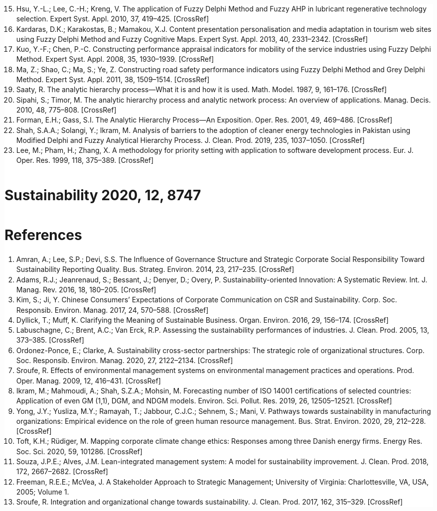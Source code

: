 15. Hsu, Y.-L.; Lee, C.-H.; Kreng, V. The application of Fuzzy Delphi Method and Fuzzy AHP in lubricant regenerative technology selection. Expert Syst. Appl. 2010, 37, 419–425. [CrossRef]
16. Kardaras, D.K.; Karakostas, B.; Mamakou, X.J. Content presentation personalisation and media adaptation in tourism web sites using Fuzzy Delphi Method and Fuzzy Cognitive Maps. Expert Syst. Appl. 2013, 40, 2331–2342. [CrossRef]
17. Kuo, Y.-F.; Chen, P.-C. Constructing performance appraisal indicators for mobility of the service industries using Fuzzy Delphi Method. Expert Syst. Appl. 2008, 35, 1930–1939. [CrossRef]
18. Ma, Z.; Shao, C.; Ma, S.; Ye, Z. Constructing road safety performance indicators using Fuzzy Delphi Method and Grey Delphi Method. Expert Syst. Appl. 2011, 38, 1509–1514. [CrossRef]
19. Saaty, R. The analytic hierarchy process—What it is and how it is used. Math. Model. 1987, 9, 161–176. [CrossRef]
20. Sipahi, S.; Timor, M. The analytic hierarchy process and analytic network process: An overview of applications. Manag. Decis. 2010, 48, 775–808. [CrossRef]
21. Forman, E.H.; Gass, S.I. The Analytic Hierarchy Process—An Exposition. Oper. Res. 2001, 49, 469–486. [CrossRef]
22. Shah, S.A.A.; Solangi, Y.; Ikram, M. Analysis of barriers to the adoption of cleaner energy technologies in Pakistan using Modified Delphi and Fuzzy Analytical Hierarchy Process. J. Clean. Prod. 2019, 235, 1037–1050. [CrossRef]
23. Lee, M.; Pham, H.; Zhang, X. A methodology for priority setting with application to software development process. Eur. J. Oper. Res. 1999, 118, 375–389. [CrossRef]

# Sustainability 2020, 12, 8747

# References

1. Amran, A.; Lee, S.P.; Devi, S.S. The Influence of Governance Structure and Strategic Corporate Social Responsibility Toward Sustainability Reporting Quality. Bus. Strateg. Environ. 2014, 23, 217–235. [CrossRef]
2. Adams, R.J.; Jeanrenaud, S.; Bessant, J.; Denyer, D.; Overy, P. Sustainability-oriented Innovation: A Systematic Review. Int. J. Manag. Rev. 2016, 18, 180–205. [CrossRef]
3. Kim, S.; Ji, Y. Chinese Consumers’ Expectations of Corporate Communication on CSR and Sustainability. Corp. Soc. Responsib. Environ. Manag. 2017, 24, 570–588. [CrossRef]
4. Dyllick, T.; Muff, K. Clarifying the Meaning of Sustainable Business. Organ. Environ. 2016, 29, 156–174. [CrossRef]
5. Labuschagne, C.; Brent, A.C.; Van Erck, R.P. Assessing the sustainability performances of industries. J. Clean. Prod. 2005, 13, 373–385. [CrossRef]
6. Ordonez-Ponce, E.; Clarke, A. Sustainability cross-sector partnerships: The strategic role of organizational structures. Corp. Soc. Responsib. Environ. Manag. 2020, 27, 2122–2134. [CrossRef]
7. Sroufe, R. Effects of environmental management systems on environmental management practices and operations. Prod. Oper. Manag. 2009, 12, 416–431. [CrossRef]
8. Ikram, M.; Mahmoudi, A.; Shah, S.Z.A.; Mohsin, M. Forecasting number of ISO 14001 certifications of selected countries: Application of even GM (1,1), DGM, and NDGM models. Environ. Sci. Pollut. Res. 2019, 26, 12505–12521. [CrossRef]
9. Yong, J.Y.; Yusliza, M.Y.; Ramayah, T.; Jabbour, C.J.C.; Sehnem, S.; Mani, V. Pathways towards sustainability in manufacturing organizations: Empirical evidence on the role of green human resource management. Bus. Strat. Environ. 2020, 29, 212–228. [CrossRef]
10. Toft, K.H.; Rüdiger, M. Mapping corporate climate change ethics: Responses among three Danish energy firms. Energy Res. Soc. Sci. 2020, 59, 101286. [CrossRef]
11. Souza, J.P.E.; Alves, J.M. Lean-integrated management system: A model for sustainability improvement. J. Clean. Prod. 2018, 172, 2667–2682. [CrossRef]
12. Freeman, R.E.E.; McVea, J. A Stakeholder Approach to Strategic Management; University of Virginia: Charlottesville, VA, USA, 2005; Volume 1.
13. Sroufe, R. Integration and organizational change towards sustainability. J. Clean. Prod. 2017, 162, 315–329. [CrossRef]
